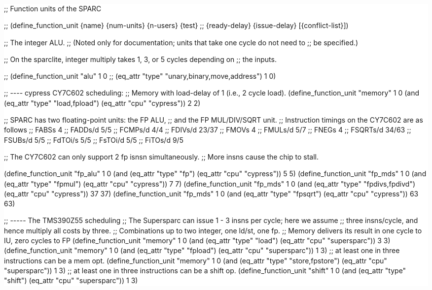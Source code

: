 ;; Function units of the SPARC

;; (define_function_unit {name} {num-units} {n-users} {test}
;;                       {ready-delay} {issue-delay} [{conflict-list}])

;; The integer ALU.
;; (Noted only for documentation; units that take one cycle do not need to
;; be specified.)

;; On the sparclite, integer multiply takes 1, 3, or 5 cycles depending on
;; the inputs.

;; (define_function_unit "alu" 1 0
;;  (eq_attr "type" "unary,binary,move,address") 1 0)

;; ---- cypress CY7C602 scheduling:
;; Memory with load-delay of 1 (i.e., 2 cycle load).
(define_function_unit "memory" 1 0 
  (and (eq_attr "type" "load,fpload") (eq_attr "cpu" "cypress")) 2 2)

;; SPARC has two floating-point units: the FP ALU,
;; and the FP MUL/DIV/SQRT unit.
;; Instruction timings on the CY7C602 are as follows
;; FABSs	4
;; FADDs/d	5/5
;; FCMPs/d	4/4
;; FDIVs/d	23/37
;; FMOVs	4
;; FMULs/d	5/7
;; FNEGs	4
;; FSQRTs/d	34/63
;; FSUBs/d	5/5
;; FdTOi/s	5/5
;; FsTOi/d	5/5
;; FiTOs/d	9/5

;; The CY7C602 can only support 2 fp isnsn simultaneously.
;; More insns cause the chip to stall.

(define_function_unit "fp_alu" 1 0
  (and (eq_attr "type" "fp")            (eq_attr "cpu" "cypress")) 5 5)
(define_function_unit "fp_mds" 1 0
  (and (eq_attr "type" "fpmul")         (eq_attr "cpu" "cypress")) 7 7)
(define_function_unit "fp_mds" 1 0
  (and (eq_attr "type" "fpdivs,fpdivd") (eq_attr "cpu" "cypress")) 37 37)
(define_function_unit "fp_mds" 1 0
  (and (eq_attr "type" "fpsqrt")        (eq_attr "cpu" "cypress")) 63 63)

;; ----- The TMS390Z55 scheduling
;; The Supersparc can issue 1 - 3 insns per cycle; here we assume
;; three insns/cycle, and hence multiply all costs by three.
;; Combinations up to two integer, one ld/st, one fp.
;; Memory delivers its result in one cycle to IU, zero cycles to FP
(define_function_unit "memory" 1 0
  (and (eq_attr "type" "load")          (eq_attr "cpu" "supersparc")) 3 3)
(define_function_unit "memory" 1 0
  (and (eq_attr "type" "fpload")        (eq_attr "cpu" "supersparc")) 1 3)
;; at least one in three instructions can be a mem opt.
(define_function_unit "memory" 1 0
  (and (eq_attr "type" "store,fpstore") (eq_attr "cpu" "supersparc")) 1 3)
;; at least one in three instructions can be a shift op.
(define_function_unit "shift" 1 0
  (and (eq_attr "type" "shift")         (eq_attr "cpu" "supersparc")) 1 3)
